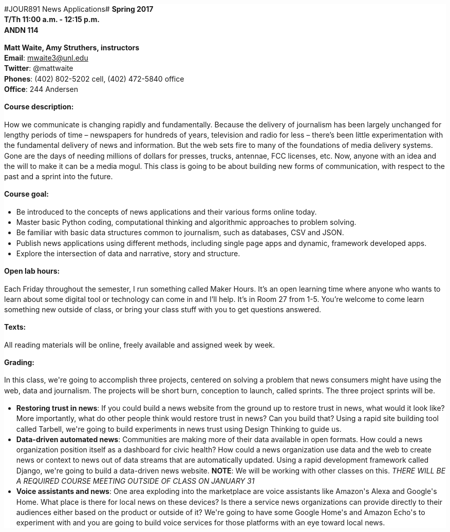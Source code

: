 #JOUR891 News Applications#
__Spring 2017__  
__T/Th 11:00 a.m. - 12:15 p.m.__  
__ANDN 114__  

**Matt Waite, Amy Struthers, instructors**  
**Email**: mwaite3@unl.edu   
**Twitter**: @mattwaite   
**Phones**: (402) 802-5202 cell, (402) 472-5840 office   
**Office**: 244 Andersen   

__Course description:__

How we communicate is changing rapidly and fundamentally. Because the delivery of journalism has been largely unchanged for lengthy periods of time – newspapers for hundreds of years, television and radio for less – there’s been little experimentation with the fundamental delivery of news and information. But the web sets fire to many of the foundations of media delivery systems. Gone are the days of needing millions of dollars for presses, trucks, antennae, FCC licenses, etc. Now, anyone with an idea and the will to make it can be a media mogul. This class is going to be about building new forms of communication, with respect to the past and a sprint into the future.

__Course goal:__

* Be introduced to the concepts of news applications and their various forms online today.
* Master basic Python coding, computational thinking and algorithmic approaches to problem solving.
* Be familiar with basic data structures common to journalism, such as databases, CSV and JSON. 
* Publish news applications using different methods, including single page apps and dynamic, framework developed apps.
* Explore the intersection of data and narrative, story and structure.

__Open lab hours:__

Each Friday throughout the semester, I run something called Maker Hours. It’s an open learning time where anyone who wants to learn about some digital tool or technology can come in and I’ll help. It’s in Room 27 from 1-5. You’re welcome to come learn something new outside of class, or bring your class stuff with you to get questions answered. 

__Texts:__

All reading materials will be online, freely available and assigned week by week.

__Grading:__

In this class, we're going to accomplish three projects, centered on solving a problem that news consumers might have using the web, data and journalism. The projects will be short burn, conception to launch, called sprints. The three project sprints will be. 

* **Restoring trust in news**: If you could build a news website from the ground up to restore trust in news, what would it look like? More importantly, what do other people think would restore trust in news? Can you build that? Using a rapid site building tool called Tarbell, we're going to build experiments in news trust using Design Thinking to guide us. 
* **Data-driven automated news**: Communities are making more of their data available in open formats. How could a news organization position itself as a dashboard for civic health? How could a news organization use data and the web to create news or context to news out of data streams that are automatically updated. Using a rapid development framework called Django, we're going to build a data-driven news website. **NOTE**: We will be working with other classes on this. *THERE WILL BE A REQUIRED COURSE MEETING OUTSIDE OF CLASS ON JANUARY 31*
* **Voice assistants and news**: One area exploding into the marketplace are voice assistants like Amazon's Alexa and Google's Home. What place is there for local news on these devices? Is there a service news organizations can provide directly to their audiences either based on the product or outside of it? We're going to have some Google Home's and Amazon Echo's to experiment with and you are going to build voice services for those platforms with an eye toward local news.

